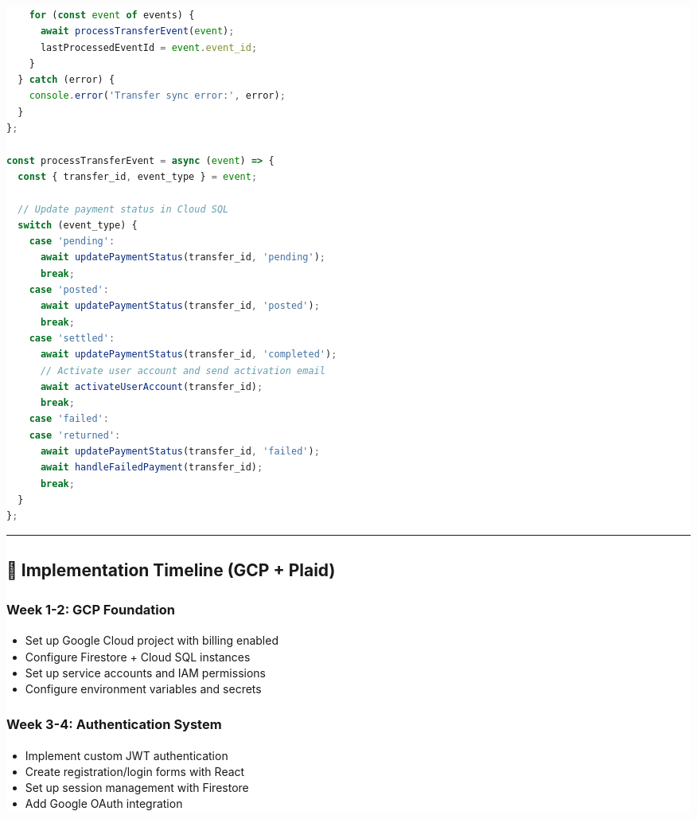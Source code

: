 ```javascript
    for (const event of events) {
      await processTransferEvent(event);
      lastProcessedEventId = event.event_id;
    }
  } catch (error) {
    console.error('Transfer sync error:', error);
  }
};

const processTransferEvent = async (event) => {
  const { transfer_id, event_type } = event;
  
  // Update payment status in Cloud SQL
  switch (event_type) {
    case 'pending':
      await updatePaymentStatus(transfer_id, 'pending');
      break;
    case 'posted':
      await updatePaymentStatus(transfer_id, 'posted');
      break;
    case 'settled':
      await updatePaymentStatus(transfer_id, 'completed');
      // Activate user account and send activation email
      await activateUserAccount(transfer_id);
      break;
    case 'failed':
    case 'returned':
      await updatePaymentStatus(transfer_id, 'failed');
      await handleFailedPayment(transfer_id);
      break;
  }
};
```

---

## 🚀 **Implementation Timeline (GCP + Plaid)**

### **Week 1-2: GCP Foundation**
- Set up Google Cloud project with billing enabled
- Configure Firestore + Cloud SQL instances
- Set up service accounts and IAM permissions
- Configure environment variables and secrets

### **Week 3-4: Authentication System**
- Implement custom JWT authentication
- Create registration/login forms with React
- Set up session management with Firestore
- Add Google OAuth integration
